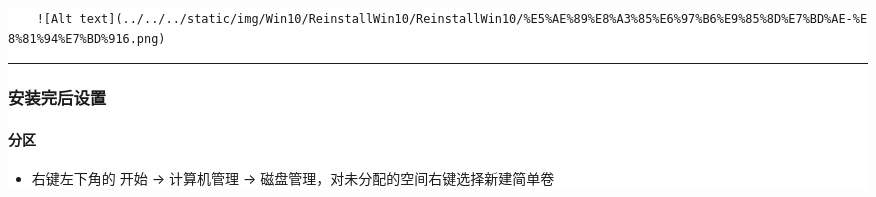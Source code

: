         ![Alt text](../../../static/img/Win10/ReinstallWin10/ReinstallWin10/%E5%AE%89%E8%A3%85%E6%97%B6%E9%85%8D%E7%BD%AE-%E8%81%94%E7%BD%916.png)


---

### <B3>安装完后设置</B3>

#### 分区

- 右键左下角的 开始  -> 计算机管理 -> 磁盘管理，对未分配的空间右键选择新建简单卷
